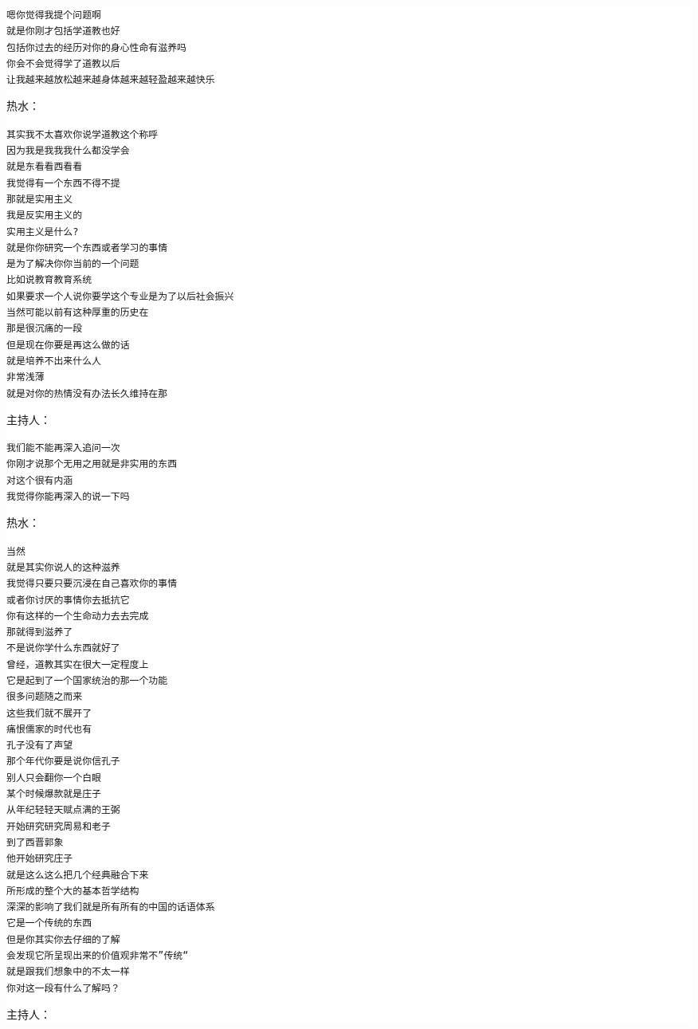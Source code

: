 	嗯你觉得我提个问题啊	
	就是你刚才包括学道教也好	
	包括你过去的经历对你的身心性命有滋养吗	
	你会不会觉得学了道教以后	
	让我越来越放松越来越身体越来越轻盈越来越快乐
热水：

	其实我不太喜欢你说学道教这个称呼	
	因为我是我我我什么都没学会	
	就是东看看西看看
	我觉得有一个东西不得不提	
	那就是实用主义	
	我是反实用主义的
	实用主义是什么?	
	就是你你研究一个东西或者学习的事情	
	是为了解决你你当前的一个问题	
	比如说教育教育系统	
	如果要求一个人说你要学这个专业是为了以后社会振兴	
	当然可能以前有这种厚重的历史在
	那是很沉痛的一段	
	但是现在你要是再这么做的话	
	就是培养不出来什么人	
	非常浅薄	
	就是对你的热情没有办法长久维持在那
主持人：

	我们能不能再深入追问一次	
	你刚才说那个无用之用就是非实用的东西	
	对这个很有内涵	
	我觉得你能再深入的说一下吗
热水：

	当然
	就是其实你说人的这种滋养
	我觉得只要只要沉浸在自己喜欢你的事情
	或者你讨厌的事情你去抵抗它
	你有这样的一个生命动力去去完成
	那就得到滋养了
	不是说你学什么东西就好了
	曾经，道教其实在很大一定程度上
	它是起到了一个国家统治的那一个功能
	很多问题随之而来
	这些我们就不展开了
	痛恨儒家的时代也有
	孔子没有了声望	
	那个年代你要是说你信孔子	
	别人只会翻你一个白眼	
	某个时候爆款就是庄子
	从年纪轻轻天赋点满的王弼
	开始研究研究周易和老子
	到了西晋郭象
	他开始研究庄子
	就是这么这么把几个经典融合下来	
	所形成的整个大的基本哲学结构	
	深深的影响了我们就是所有所有的中国的话语体系	
	它是一个传统的东西	
	但是你其实你去仔细的了解	
	会发现它所呈现出来的价值观非常不”传统“
	就是跟我们想象中的不太一样
	你对这一段有什么了解吗？
主持人：
